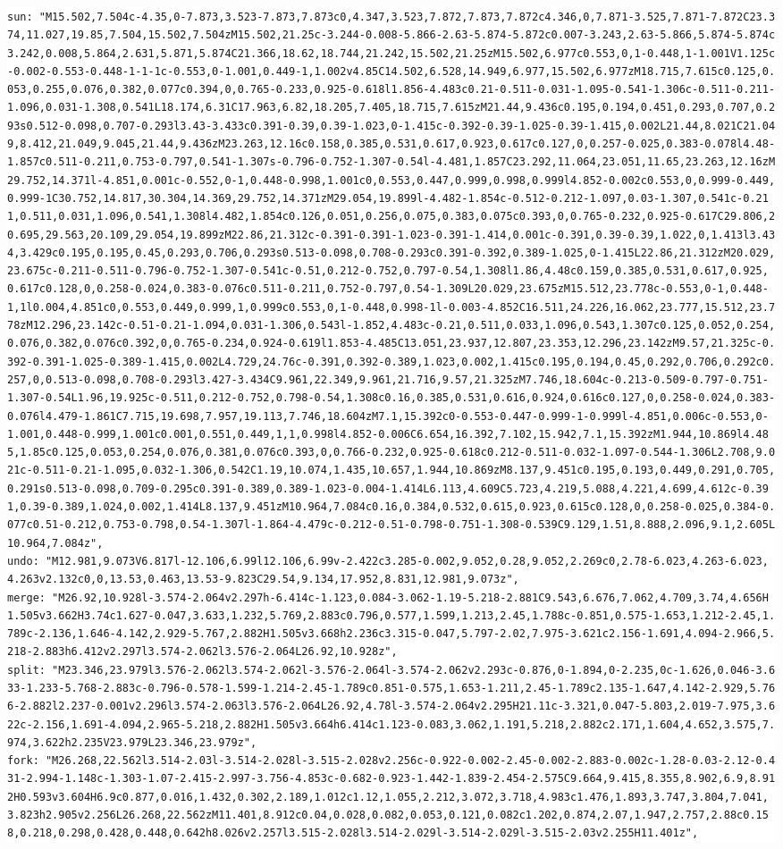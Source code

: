     sun: "M15.502,7.504c-4.35,0-7.873,3.523-7.873,7.873c0,4.347,3.523,7.872,7.873,7.872c4.346,0,7.871-3.525,7.871-7.872C23.374,11.027,19.85,7.504,15.502,7.504zM15.502,21.25c-3.244-0.008-5.866-2.63-5.874-5.872c0.007-3.243,2.63-5.866,5.874-5.874c3.242,0.008,5.864,2.631,5.871,5.874C21.366,18.62,18.744,21.242,15.502,21.25zM15.502,6.977c0.553,0,1-0.448,1-1.001V1.125c-0.002-0.553-0.448-1-1-1c-0.553,0-1.001,0.449-1,1.002v4.85C14.502,6.528,14.949,6.977,15.502,6.977zM18.715,7.615c0.125,0.053,0.255,0.076,0.382,0.077c0.394,0,0.765-0.233,0.925-0.618l1.856-4.483c0.21-0.511-0.031-1.095-0.541-1.306c-0.511-0.211-1.096,0.031-1.308,0.541L18.174,6.31C17.963,6.82,18.205,7.405,18.715,7.615zM21.44,9.436c0.195,0.194,0.451,0.293,0.707,0.293s0.512-0.098,0.707-0.293l3.43-3.433c0.391-0.39,0.39-1.023,0-1.415c-0.392-0.39-1.025-0.39-1.415,0.002L21.44,8.021C21.049,8.412,21.049,9.045,21.44,9.436zM23.263,12.16c0.158,0.385,0.531,0.617,0.923,0.617c0.127,0,0.257-0.025,0.383-0.078l4.48-1.857c0.511-0.211,0.753-0.797,0.541-1.307s-0.796-0.752-1.307-0.54l-4.481,1.857C23.292,11.064,23.051,11.65,23.263,12.16zM29.752,14.371l-4.851,0.001c-0.552,0-1,0.448-0.998,1.001c0,0.553,0.447,0.999,0.998,0.999l4.852-0.002c0.553,0,0.999-0.449,0.999-1C30.752,14.817,30.304,14.369,29.752,14.371zM29.054,19.899l-4.482-1.854c-0.512-0.212-1.097,0.03-1.307,0.541c-0.211,0.511,0.031,1.096,0.541,1.308l4.482,1.854c0.126,0.051,0.256,0.075,0.383,0.075c0.393,0,0.765-0.232,0.925-0.617C29.806,20.695,29.563,20.109,29.054,19.899zM22.86,21.312c-0.391-0.391-1.023-0.391-1.414,0.001c-0.391,0.39-0.39,1.022,0,1.413l3.434,3.429c0.195,0.195,0.45,0.293,0.706,0.293s0.513-0.098,0.708-0.293c0.391-0.392,0.389-1.025,0-1.415L22.86,21.312zM20.029,23.675c-0.211-0.511-0.796-0.752-1.307-0.541c-0.51,0.212-0.752,0.797-0.54,1.308l1.86,4.48c0.159,0.385,0.531,0.617,0.925,0.617c0.128,0,0.258-0.024,0.383-0.076c0.511-0.211,0.752-0.797,0.54-1.309L20.029,23.675zM15.512,23.778c-0.553,0-1,0.448-1,1l0.004,4.851c0,0.553,0.449,0.999,1,0.999c0.553,0,1-0.448,0.998-1l-0.003-4.852C16.511,24.226,16.062,23.777,15.512,23.778zM12.296,23.142c-0.51-0.21-1.094,0.031-1.306,0.543l-1.852,4.483c-0.21,0.511,0.033,1.096,0.543,1.307c0.125,0.052,0.254,0.076,0.382,0.076c0.392,0,0.765-0.234,0.924-0.619l1.853-4.485C13.051,23.937,12.807,23.353,12.296,23.142zM9.57,21.325c-0.392-0.391-1.025-0.389-1.415,0.002L4.729,24.76c-0.391,0.392-0.389,1.023,0.002,1.415c0.195,0.194,0.45,0.292,0.706,0.292c0.257,0,0.513-0.098,0.708-0.293l3.427-3.434C9.961,22.349,9.961,21.716,9.57,21.325zM7.746,18.604c-0.213-0.509-0.797-0.751-1.307-0.54L1.96,19.925c-0.511,0.212-0.752,0.798-0.54,1.308c0.16,0.385,0.531,0.616,0.924,0.616c0.127,0,0.258-0.024,0.383-0.076l4.479-1.861C7.715,19.698,7.957,19.113,7.746,18.604zM7.1,15.392c0-0.553-0.447-0.999-1-0.999l-4.851,0.006c-0.553,0-1.001,0.448-0.999,1.001c0.001,0.551,0.449,1,1,0.998l4.852-0.006C6.654,16.392,7.102,15.942,7.1,15.392zM1.944,10.869l4.485,1.85c0.125,0.053,0.254,0.076,0.381,0.076c0.393,0,0.766-0.232,0.925-0.618c0.212-0.511-0.032-1.097-0.544-1.306L2.708,9.021c-0.511-0.21-1.095,0.032-1.306,0.542C1.19,10.074,1.435,10.657,1.944,10.869zM8.137,9.451c0.195,0.193,0.449,0.291,0.705,0.291s0.513-0.098,0.709-0.295c0.391-0.389,0.389-1.023-0.004-1.414L6.113,4.609C5.723,4.219,5.088,4.221,4.699,4.612c-0.391,0.39-0.389,1.024,0.002,1.414L8.137,9.451zM10.964,7.084c0.16,0.384,0.532,0.615,0.923,0.615c0.128,0,0.258-0.025,0.384-0.077c0.51-0.212,0.753-0.798,0.54-1.307l-1.864-4.479c-0.212-0.51-0.798-0.751-1.308-0.539C9.129,1.51,8.888,2.096,9.1,2.605L10.964,7.084z",
    undo: "M12.981,9.073V6.817l-12.106,6.99l12.106,6.99v-2.422c3.285-0.002,9.052,0.28,9.052,2.269c0,2.78-6.023,4.263-6.023,4.263v2.132c0,0,13.53,0.463,13.53-9.823C29.54,9.134,17.952,8.831,12.981,9.073z",
    merge: "M26.92,10.928l-3.574-2.064v2.297h-6.414c-1.123,0.084-3.062-1.19-5.218-2.881C9.543,6.676,7.062,4.709,3.74,4.656H1.505v3.662H3.74c1.627-0.047,3.633,1.232,5.769,2.883c0.796,0.577,1.599,1.213,2.45,1.788c-0.851,0.575-1.653,1.212-2.45,1.789c-2.136,1.646-4.142,2.929-5.767,2.882H1.505v3.668h2.236c3.315-0.047,5.797-2.02,7.975-3.621c2.156-1.691,4.094-2.966,5.218-2.883h6.412v2.297l3.574-2.062l3.576-2.064L26.92,10.928z",
    split: "M23.346,23.979l3.576-2.062l3.574-2.062l-3.576-2.064l-3.574-2.062v2.293c-0.876,0-1.894,0-2.235,0c-1.626,0.046-3.633-1.233-5.768-2.883c-0.796-0.578-1.599-1.214-2.45-1.789c0.851-0.575,1.653-1.211,2.45-1.789c2.135-1.647,4.142-2.929,5.766-2.882l2.237-0.001v2.296l3.574-2.063l3.576-2.064L26.92,4.78l-3.574-2.064v2.295H21.11c-3.321,0.047-5.803,2.019-7.975,3.622c-2.156,1.691-4.094,2.965-5.218,2.882H1.505v3.664h6.414c1.123-0.083,3.062,1.191,5.218,2.882c2.171,1.604,4.652,3.575,7.974,3.622h2.235V23.979L23.346,23.979z",
    fork: "M26.268,22.562l3.514-2.03l-3.514-2.028l-3.515-2.028v2.256c-0.922-0.002-2.45-0.002-2.883-0.002c-1.28-0.03-2.12-0.431-2.994-1.148c-1.303-1.07-2.415-2.997-3.756-4.853c-0.682-0.923-1.442-1.839-2.454-2.575C9.664,9.415,8.355,8.902,6.9,8.912H0.593v3.604H6.9c0.877,0.016,1.432,0.302,2.189,1.012c1.12,1.055,2.212,3.072,3.718,4.983c1.476,1.893,3.747,3.804,7.041,3.823h2.905v2.256L26.268,22.562zM11.401,8.912c0.04,0.028,0.082,0.053,0.121,0.082c1.202,0.874,2.07,1.947,2.757,2.88c0.158,0.218,0.298,0.428,0.448,0.642h8.026v2.257l3.515-2.028l3.514-2.029l-3.514-2.029l-3.515-2.03v2.255H11.401z",